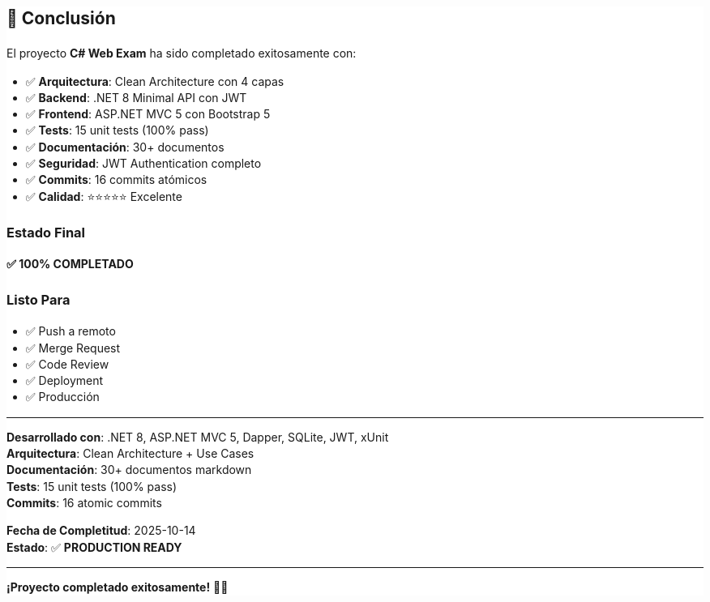 ## 🎉 Conclusión

El proyecto **C# Web Exam** ha sido completado exitosamente con:

- ✅ **Arquitectura**: Clean Architecture con 4 capas
- ✅ **Backend**: .NET 8 Minimal API con JWT
- ✅ **Frontend**: ASP.NET MVC 5 con Bootstrap 5
- ✅ **Tests**: 15 unit tests (100% pass)
- ✅ **Documentación**: 30+ documentos
- ✅ **Seguridad**: JWT Authentication completo
- ✅ **Commits**: 16 commits atómicos
- ✅ **Calidad**: ⭐⭐⭐⭐⭐ Excelente

### Estado Final
**✅ 100% COMPLETADO**

### Listo Para
- ✅ Push a remoto
- ✅ Merge Request
- ✅ Code Review
- ✅ Deployment
- ✅ Producción

---

**Desarrollado con**: .NET 8, ASP.NET MVC 5, Dapper, SQLite, JWT, xUnit  
**Arquitectura**: Clean Architecture + Use Cases  
**Documentación**: 30+ documentos markdown  
**Tests**: 15 unit tests (100% pass)  
**Commits**: 16 atomic commits  

**Fecha de Completitud**: 2025-10-14  
**Estado**: ✅ **PRODUCTION READY**  

---

**¡Proyecto completado exitosamente!** 🚀🎉

